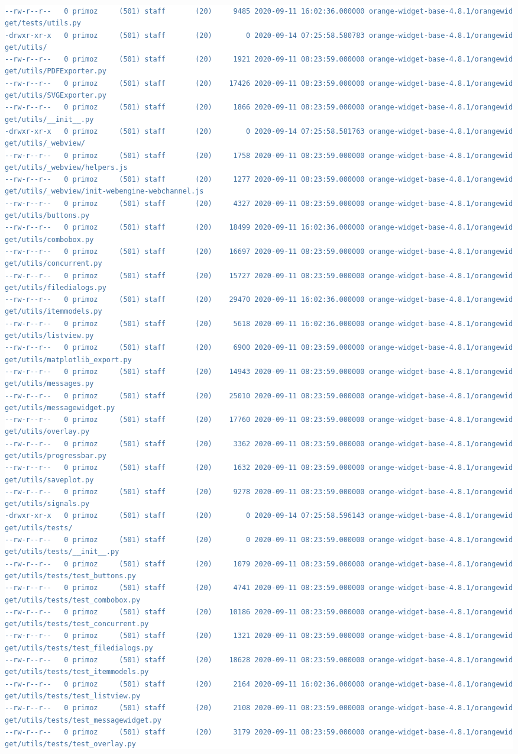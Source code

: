 ```diff
--rw-r--r--   0 primoz     (501) staff       (20)     9485 2020-09-11 16:02:36.000000 orange-widget-base-4.8.1/orangewidget/tests/utils.py
-drwxr-xr-x   0 primoz     (501) staff       (20)        0 2020-09-14 07:25:58.580783 orange-widget-base-4.8.1/orangewidget/utils/
--rw-r--r--   0 primoz     (501) staff       (20)     1921 2020-09-11 08:23:59.000000 orange-widget-base-4.8.1/orangewidget/utils/PDFExporter.py
--rw-r--r--   0 primoz     (501) staff       (20)    17426 2020-09-11 08:23:59.000000 orange-widget-base-4.8.1/orangewidget/utils/SVGExporter.py
--rw-r--r--   0 primoz     (501) staff       (20)     1866 2020-09-11 08:23:59.000000 orange-widget-base-4.8.1/orangewidget/utils/__init__.py
-drwxr-xr-x   0 primoz     (501) staff       (20)        0 2020-09-14 07:25:58.581763 orange-widget-base-4.8.1/orangewidget/utils/_webview/
--rw-r--r--   0 primoz     (501) staff       (20)     1758 2020-09-11 08:23:59.000000 orange-widget-base-4.8.1/orangewidget/utils/_webview/helpers.js
--rw-r--r--   0 primoz     (501) staff       (20)     1277 2020-09-11 08:23:59.000000 orange-widget-base-4.8.1/orangewidget/utils/_webview/init-webengine-webchannel.js
--rw-r--r--   0 primoz     (501) staff       (20)     4327 2020-09-11 08:23:59.000000 orange-widget-base-4.8.1/orangewidget/utils/buttons.py
--rw-r--r--   0 primoz     (501) staff       (20)    18499 2020-09-11 16:02:36.000000 orange-widget-base-4.8.1/orangewidget/utils/combobox.py
--rw-r--r--   0 primoz     (501) staff       (20)    16697 2020-09-11 08:23:59.000000 orange-widget-base-4.8.1/orangewidget/utils/concurrent.py
--rw-r--r--   0 primoz     (501) staff       (20)    15727 2020-09-11 08:23:59.000000 orange-widget-base-4.8.1/orangewidget/utils/filedialogs.py
--rw-r--r--   0 primoz     (501) staff       (20)    29470 2020-09-11 16:02:36.000000 orange-widget-base-4.8.1/orangewidget/utils/itemmodels.py
--rw-r--r--   0 primoz     (501) staff       (20)     5618 2020-09-11 16:02:36.000000 orange-widget-base-4.8.1/orangewidget/utils/listview.py
--rw-r--r--   0 primoz     (501) staff       (20)     6900 2020-09-11 08:23:59.000000 orange-widget-base-4.8.1/orangewidget/utils/matplotlib_export.py
--rw-r--r--   0 primoz     (501) staff       (20)    14943 2020-09-11 08:23:59.000000 orange-widget-base-4.8.1/orangewidget/utils/messages.py
--rw-r--r--   0 primoz     (501) staff       (20)    25010 2020-09-11 08:23:59.000000 orange-widget-base-4.8.1/orangewidget/utils/messagewidget.py
--rw-r--r--   0 primoz     (501) staff       (20)    17760 2020-09-11 08:23:59.000000 orange-widget-base-4.8.1/orangewidget/utils/overlay.py
--rw-r--r--   0 primoz     (501) staff       (20)     3362 2020-09-11 08:23:59.000000 orange-widget-base-4.8.1/orangewidget/utils/progressbar.py
--rw-r--r--   0 primoz     (501) staff       (20)     1632 2020-09-11 08:23:59.000000 orange-widget-base-4.8.1/orangewidget/utils/saveplot.py
--rw-r--r--   0 primoz     (501) staff       (20)     9278 2020-09-11 08:23:59.000000 orange-widget-base-4.8.1/orangewidget/utils/signals.py
-drwxr-xr-x   0 primoz     (501) staff       (20)        0 2020-09-14 07:25:58.596143 orange-widget-base-4.8.1/orangewidget/utils/tests/
--rw-r--r--   0 primoz     (501) staff       (20)        0 2020-09-11 08:23:59.000000 orange-widget-base-4.8.1/orangewidget/utils/tests/__init__.py
--rw-r--r--   0 primoz     (501) staff       (20)     1079 2020-09-11 08:23:59.000000 orange-widget-base-4.8.1/orangewidget/utils/tests/test_buttons.py
--rw-r--r--   0 primoz     (501) staff       (20)     4741 2020-09-11 08:23:59.000000 orange-widget-base-4.8.1/orangewidget/utils/tests/test_combobox.py
--rw-r--r--   0 primoz     (501) staff       (20)    10186 2020-09-11 08:23:59.000000 orange-widget-base-4.8.1/orangewidget/utils/tests/test_concurrent.py
--rw-r--r--   0 primoz     (501) staff       (20)     1321 2020-09-11 08:23:59.000000 orange-widget-base-4.8.1/orangewidget/utils/tests/test_filedialogs.py
--rw-r--r--   0 primoz     (501) staff       (20)    18628 2020-09-11 08:23:59.000000 orange-widget-base-4.8.1/orangewidget/utils/tests/test_itemmodels.py
--rw-r--r--   0 primoz     (501) staff       (20)     2164 2020-09-11 16:02:36.000000 orange-widget-base-4.8.1/orangewidget/utils/tests/test_listview.py
--rw-r--r--   0 primoz     (501) staff       (20)     2108 2020-09-11 08:23:59.000000 orange-widget-base-4.8.1/orangewidget/utils/tests/test_messagewidget.py
--rw-r--r--   0 primoz     (501) staff       (20)     3179 2020-09-11 08:23:59.000000 orange-widget-base-4.8.1/orangewidget/utils/tests/test_overlay.py
```